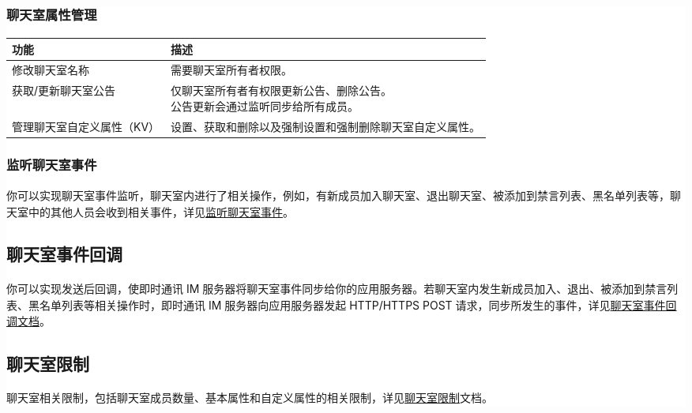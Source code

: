### 聊天室属性管理

| 功能               | 描述                                                         |
| :----------------- | :----------------------------------------------------------- |
| 修改聊天室名称 | 需要聊天室所有者权限。                   |
| 获取/更新聊天室公告     | 仅聊天室所有者有权限更新公告、删除公告。<br/>公告更新会通过监听同步给所有成员。 |
| 管理聊天室自定义属性（KV）     | 设置、获取和删除以及强制设置和强制删除聊天室自定义属性。 |

### 监听聊天室事件

你可以实现聊天室事件监听，聊天室内进行了相关操作，例如，有新成员加入聊天室、退出聊天室、被添加到禁言列表、黑名单列表等，聊天室中的其他人员会收到相关事件，详见[监听聊天室事件](/docs/sdk/android/room_manage.html#监听聊天室事件)。

## 聊天室事件回调

你可以实现发送后回调，使即时通讯 IM 服务器将聊天室事件同步给你的应用服务器。若聊天室内发生新成员加入、退出、被添加到禁言列表、黑名单列表等相关操作时，即时通讯 IM 服务器向应用服务器发起 HTTP/HTTPS POST 请求，同步所发生的事件，详见[聊天室事件回调文档](/docs/sdk/server-side/callback_group_room_create.html)。

## 聊天室限制

聊天室相关限制，包括聊天室成员数量、基本属性和自定义属性的相关限制，详见[聊天室限制](limitation.html#聊天室)文档。